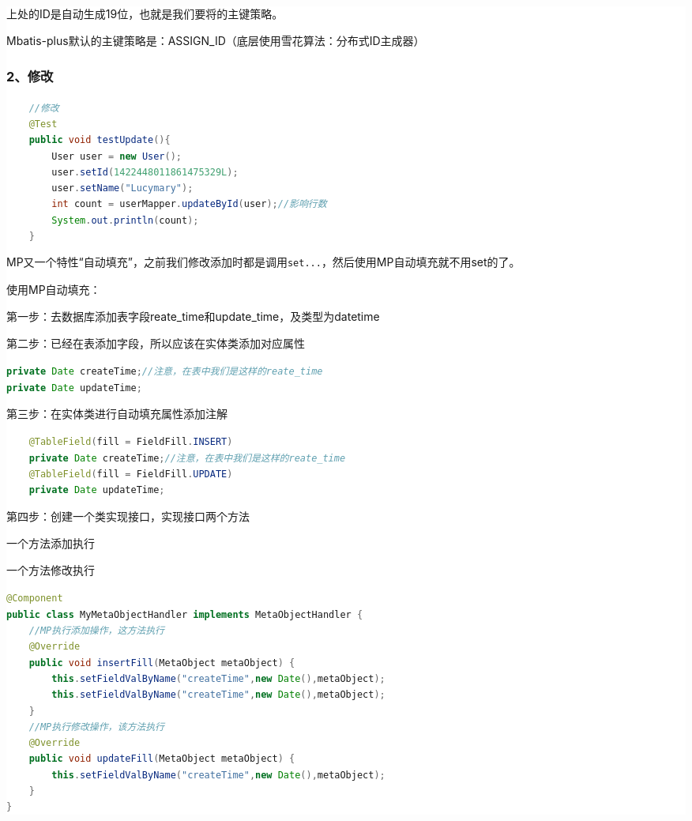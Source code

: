 上处的ID是自动生成19位，也就是我们要将的主键策略。

Mbatis-plus默认的主键策略是：ASSIGN_ID（底层使用雪花算法：分布式ID主成器）

### 2、修改

```java
	//修改
	@Test
	public void testUpdate(){
		User user = new User();
		user.setId(1422448011861475329L);
		user.setName("Lucymary");
		int count = userMapper.updateById(user);//影响行数
		System.out.println(count);
	}
```

MP又一个特性“自动填充”，之前我们修改添加时都是调用`set...`，然后使用MP自动填充就不用set的了。

使用MP自动填充：

第一步：去数据库添加表字段reate_time和update_time，及类型为datetime

第二步：已经在表添加字段，所以应该在实体类添加对应属性

```java
private Date createTime;//注意，在表中我们是这样的reate_time
private Date updateTime;
```

第三步：在实体类进行自动填充属性添加注解

```java
    @TableField(fill = FieldFill.INSERT)
    private Date createTime;//注意，在表中我们是这样的reate_time
    @TableField(fill = FieldFill.UPDATE)
    private Date updateTime;
```

第四步：创建一个类实现接口，实现接口两个方法

一个方法添加执行

一个方法修改执行

```java
@Component
public class MyMetaObjectHandler implements MetaObjectHandler {
    //MP执行添加操作，这方法执行
    @Override
    public void insertFill(MetaObject metaObject) {
        this.setFieldValByName("createTime",new Date(),metaObject);
        this.setFieldValByName("createTime",new Date(),metaObject);
    }
    //MP执行修改操作，该方法执行
    @Override
    public void updateFill(MetaObject metaObject) {
        this.setFieldValByName("createTime",new Date(),metaObject);
    }
}
```
